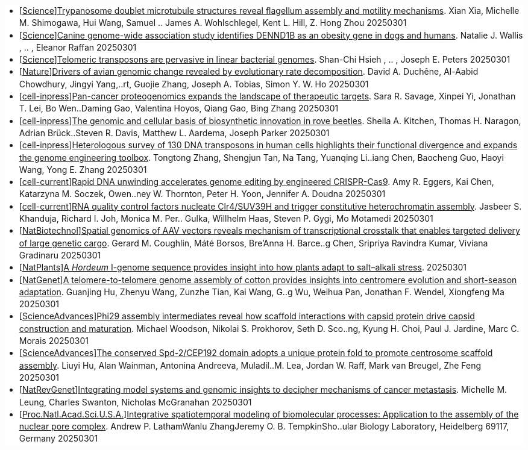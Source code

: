   - \[[Science](https://www.science.org/loi/science?af=R)\][Trypanosome doublet microtubule structures reveal flagellum assembly and motility mechanisms](https://www.science.org/doi/abs/10.1126/science.adr3314?af=R). Xian Xia, Michelle M. Shimogawa, Hui Wang, Samuel .. James A. Wohlschlegel, Kent L. Hill, Z. Hong Zhou 	20250301
  - \[[Science](https://www.science.org/?af=R)\][Canine genome-wide association study identifies DENND1B as an obesity gene in dogs and humans](https://www.science.org/doi/abs/10.1126/science.ads2145?af=R). Natalie J. Wallis                ,              ..                ,                 Eleanor Raffan 	20250301
  - \[[Science](https://www.science.org/?af=R)\][Telomeric transposons are pervasive in linear bacterial genomes](https://www.science.org/doi/abs/10.1126/science.adp1973?af=R). Shan-Chi Hsieh                ,                 ..               ,                 Joseph E. Peters 	20250301
  - \[[Nature](http://feeds.nature.com/nature/rss/current)\][Drivers of avian genomic change revealed by evolutionary rate decomposition](https://www.nature.com/articles/s41586-025-08777-7). David A. Duchêne, Al-Aabid Chowdhury, Jingyi Yang,..rt, Guojie Zhang, Joseph A. Tobias, Simon Y. W. Ho 	20250301
  - \[[cell-inpress](https://www.cell.com/archive?publicationCode=cell&rss=yes)\][Pan-cancer proteogenomics expands the landscape of therapeutic targets](https://www.cell.com/cell/fulltext/S0092-8674(24)00583-X?rss=yes). Sara R. Savage, Xinpei Yi, Jonathan T. Lei, Bo Wen..Daming Gao, Valentina Hoyos, Qiang Gao, Bing Zhang 	20250301
  - \[[cell-inpress](https://www.cell.com/archive?publicationCode=cell&rss=yes)\][The genomic and cellular basis of biosynthetic innovation in rove beetles](https://www.cell.com/cell/fulltext/S0092-8674(24)00521-X?rss=yes). Sheila A. Kitchen, Thomas H. Naragon, Adrian Brück..Steven R. Davis, Matthew L. Aardema, Joseph Parker 	20250301
  - \[[cell-inpress](https://www.cell.com/archive?publicationCode=cell&rss=yes)\][Heterologous survey of 130 DNA transposons in human cells highlights their functional divergence and expands the genome engineering toolbox](https://www.cell.com/cell/fulltext/S0092-8674(24)00516-6?rss=yes). Tongtong Zhang, Shengjun Tan, Na Tang, Yuanqing Li..iang Chen, Baocheng Guo, Haoyi Wang, Yong E. Zhang 	20250301
  - \[[cell-current](https://www.cell.com/current?publicationCode=cell&rss=yes)\][Rapid DNA unwinding accelerates genome editing by engineered CRISPR-Cas9](https://www.cell.com/cell/fulltext/S0092-8674(24)00457-4?rss=yes). Amy R. Eggers, Kai Chen, Katarzyna M. Soczek, Owen..ney W. Thornton, Peter H. Yoon, Jennifer A. Doudna 	20250301
  - \[[cell-current](https://www.cell.com/current?publicationCode=cell&rss=yes)\][RNA quality control factors nucleate Clr4/SUV39H and trigger constitutive heterochromatin assembly](https://www.cell.com/cell/fulltext/S0092-8674(24)00468-9?rss=yes). Jasbeer S. Khanduja, Richard I. Joh, Monica M. Per.. Gulka, Willhelm Haas, Steven P. Gygi, Mo Motamedi 	20250301
  - \[[NatBiotechnol](http://feeds.nature.com/nbt/rss/current)\][Spatial genomics of AAV vectors reveals mechanism of transcriptional crosstalk that enables targeted delivery of large genetic cargo](https://www.nature.com/articles/s41587-025-02565-4). Gerard M. Coughlin, Máté Borsos, Bre’Anna H. Barce..g Chen, Sripriya Ravindra Kumar, Viviana Gradinaru 	20250301
  - \[[NatPlants](http://feeds.nature.com/nplants/rss/current)\][A <i>Hordeum</i> I-genome sequence provides insight into how plants adapt to salt–alkali stress](https://www.nature.com/articles/s41477-025-01943-9).  	20250301
  - \[[NatGenet](http://feeds.nature.com/ng/rss/current)\][A telomere-to-telomere genome assembly of cotton provides insights into centromere evolution and short-season adaptation](https://www.nature.com/articles/s41588-025-02130-4). Guanjing Hu, Zhenyu Wang, Zunzhe Tian, Kai Wang, G..g Wu, Weihua Pan, Jonathan F. Wendel, Xiongfeng Ma 	20250301
  - \[[ScienceAdvances](https://www.science.org/loi/sciadv?af=R)\][Phi29 assembly intermediates reveal how scaffold interactions with capsid protein drive capsid construction and maturation](https://www.science.org/doi/abs/10.1126/sciadv.adk8779?af=R). Michael Woodson, Nikolai S. Prokhorov, Seth D. Sco..ng, Kyung H. Choi, Paul J. Jardine, Marc C. Morais 	20250301
  - \[[ScienceAdvances](https://www.science.org/loi/sciadv?af=R)\][The conserved Spd-2/CEP192 domain adopts a unique protein fold to promote centrosome scaffold assembly](https://www.science.org/doi/abs/10.1126/sciadv.adr5744?af=R). Liuyi Hu, Alan Wainman, Antonina Andreeva, Muladil..M. Lea, Jordan W. Raff, Mark van Breugel, Zhe Feng 	20250301
  - \[[NatRevGenet](http://feeds.nature.com/nrg/rss/current)\][Integrating model systems and genomic insights to decipher mechanisms of cancer metastasis](https://www.nature.com/articles/s41576-025-00825-2). Michelle M. Leung, Charles Swanton, Nicholas McGranahan 	20250301
  - \[[Proc.Natl.Acad.Sci.U.S.A.](https://www.pnas.org/loi/pnas?af=R)\][Integrative spatiotemporal modeling of biomolecular processes: Application to the assembly of the nuclear pore complex](https://www.pnas.org/doi/abs/10.1073/pnas.2415674122?af=R). Andrew P. LathamWanlu ZhangJeremy O. B. TempkinSho..ular Biology Laboratory, Heidelberg 69117, Germany 	20250301
